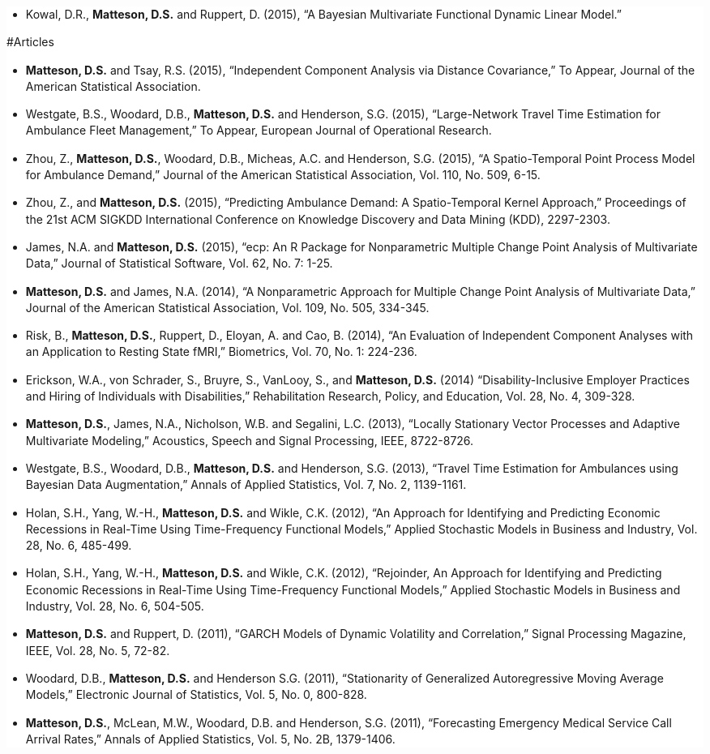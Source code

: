 - Kowal, D.R., **Matteson, D.S.** and Ruppert, D. (2015), “A Bayesian Multivariate Functional Dynamic Linear Model.”

#Articles
- **Matteson, D.S.** and Tsay, R.S. (2015), “Independent Component Analysis via Distance Covariance,” To Appear, Journal of the American Statistical Association.

- Westgate, B.S., Woodard, D.B., **Matteson, D.S.** and Henderson, S.G. (2015), “Large-Network Travel Time Estimation for Ambulance Fleet Management,” To Appear, European Journal of Operational Research.

- Zhou, Z., **Matteson, D.S.**, Woodard, D.B., Micheas, A.C. and Henderson, S.G. (2015), “A Spatio-Temporal Point Process Model for Ambulance Demand,” Journal of the American Statistical Association, Vol. 110, No. 509, 6-15.

- Zhou, Z., and **Matteson, D.S.** (2015), “Predicting Ambulance Demand: A Spatio-Temporal Kernel Approach,” Proceedings of the 21st ACM SIGKDD International Conference on Knowledge Discovery and Data Mining (KDD), 2297-2303.

- James, N.A. and **Matteson, D.S.** (2015), “ecp: An R Package for Nonparametric Multiple Change Point Analysis of Multivariate Data,” Journal of Statistical Software, Vol. 62, No. 7: 1-25.

- **Matteson, D.S.** and James, N.A. (2014), “A Nonparametric Approach for Multiple Change Point Analysis of Multivariate Data,” Journal of the American Statistical Association, Vol. 109, No. 505, 334-345.

- Risk, B., **Matteson, D.S.**, Ruppert, D., Eloyan, A. and Cao, B. (2014), “An Evaluation of Independent Component Analyses with an Application to Resting State fMRI,” Biometrics, Vol. 70, No. 1: 224-236.

- Erickson, W.A., von Schrader, S., Bruyre, S., VanLooy, S., and **Matteson, D.S.** (2014) “Disability-Inclusive Employer Practices and Hiring of Individuals with Disabilities,” Rehabilitation Research, Policy, and Education, Vol. 28, No. 4, 309-328.

- **Matteson, D.S.**, James, N.A., Nicholson, W.B. and Segalini, L.C. (2013), “Locally Stationary Vector Processes and Adaptive Multivariate Modeling,” Acoustics, Speech and Signal Processing, IEEE, 8722-8726.

- Westgate, B.S., Woodard, D.B., **Matteson, D.S.** and Henderson, S.G. (2013), “Travel Time Estimation for Ambulances using Bayesian Data Augmentation,” Annals of Applied Statistics, Vol. 7, No. 2, 1139-1161.

- Holan, S.H., Yang, W.-H., **Matteson, D.S.** and Wikle, C.K. (2012), “An Approach for Identifying and Predicting Economic Recessions in Real-Time Using Time-Frequency Functional Models,” Applied Stochastic Models in Business and Industry, Vol. 28, No. 6, 485-499.

- Holan, S.H., Yang, W.-H., **Matteson, D.S.** and Wikle, C.K. (2012), “Rejoinder, An Approach for Identifying and Predicting Economic Recessions in Real-Time Using Time-Frequency Functional Models,” Applied Stochastic Models in Business and Industry, Vol. 28, No. 6, 504-505.

- **Matteson, D.S.** and Ruppert, D. (2011), “GARCH Models of Dynamic Volatility and Correlation,” Signal Processing Magazine, IEEE, Vol. 28, No. 5, 72-82.

- Woodard, D.B., **Matteson, D.S.** and Henderson S.G. (2011), “Stationarity of Generalized Autoregressive Moving Average Models,” Electronic Journal of Statistics, Vol. 5, No. 0, 800-828.

- **Matteson, D.S.**, McLean, M.W., Woodard, D.B. and Henderson, S.G. (2011), “Forecasting Emergency Medical Service Call Arrival Rates,” Annals of Applied Statistics, Vol. 5, No. 2B, 1379-1406.
